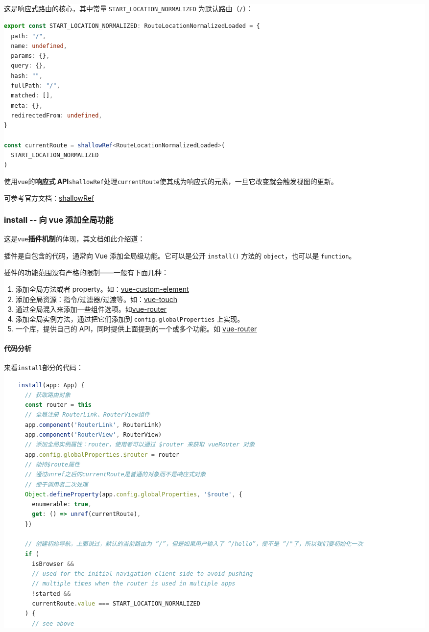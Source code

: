 这是响应式路由的核心，其中常量 `START_LOCATION_NORMALIZED` 为默认路由（`/`）：

```ts
export const START_LOCATION_NORMALIZED: RouteLocationNormalizedLoaded = {
  path: "/",
  name: undefined,
  params: {},
  query: {},
  hash: "",
  fullPath: "/",
  matched: [],
  meta: {},
  redirectedFrom: undefined,
}

const currentRoute = shallowRef<RouteLocationNormalizedLoaded>(
  START_LOCATION_NORMALIZED
)
```

使用`vue`的**响应式 API**`shallowRef`处理`currentRoute`使其成为响应式的元素，一旦它改变就会触发视图的更新。

可参考官方文档：[shallowRef](https://vuejs.org/api/reactivity-advanced.html#shallowref)

### install -- 向 vue 添加全局功能

这是`vue`**插件机制**的体现，其文档如此介绍道：

插件是自包含的代码，通常向 Vue 添加全局级功能。它可以是公开 `install()` 方法的 `object`，也可以是 `function`。

插件的功能范围没有严格的限制——一般有下面几种：

1. 添加全局方法或者 property。如：[vue-custom-element](https://github.com/karol-f/vue-custom-element)
2. 添加全局资源：指令/过滤器/过渡等。如：[vue-touch](https://github.com/vuejs/vue-touch)
3. 通过全局混入来添加一些组件选项。如[vue-router](https://github.com/vuejs/vue-router)
4. 添加全局实例方法，通过把它们添加到 `config.globalProperties` 上实现。
5. 一个库，提供自己的 API，同时提供上面提到的一个或多个功能。如 [vue-router](https://github.com/vuejs/vue-router)

#### 代码分析

来看`install`部分的代码：

```ts
    install(app: App) {
      // 获取路由对象
      const router = this
      // 全局注册 RouterLink、RouterView组件
      app.component('RouterLink', RouterLink)
      app.component('RouterView', RouterView)
      // 添加全局实例属性：router，使用者可以通过 $router 来获取 vueRouter 对象
      app.config.globalProperties.$router = router
      // 劫持$route属性
      // 通过unref之后的currentRoute是普通的对象而不是响应式对象
      // 便于调用者二次处理
      Object.defineProperty(app.config.globalProperties, '$route', {
        enumerable: true,
        get: () => unref(currentRoute),
      })

      // 创建初始导航，上面说过，默认的当前路由为 “/”，但是如果用户输入了 “/hello”，便不是 “/"了，所以我们要初始化一次
      if (
        isBrowser &&
        // used for the initial navigation client side to avoid pushing
        // multiple times when the router is used in multiple apps
        !started &&
        currentRoute.value === START_LOCATION_NORMALIZED
      ) {
        // see above
```